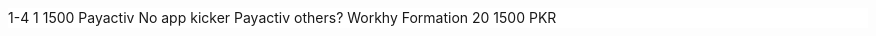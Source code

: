 <td>1-4</td>
<td>1</td>
<td></td>
<td>1500</td>
<td></td>
</tr>
<tr>
<td>Payactiv</td>
<td>No app kicker</td>
<td></td>
<td></td>
<td></td>
<td></td>
<td></td>
<td></td>
<td></td>
<td></td>
</tr>
<tr>
<td>Payactiv others?</td>
<td></td>
<td></td>
<td></td>
<td></td>
<td></td>
<td></td>
<td></td>
<td></td>
<td></td>
</tr>
<tr>
<td></td>
<td></td>
<td></td>
<td></td>
<td></td>
<td></td>
<td></td>
<td></td>
<td></td>
<td></td>
</tr>
<tr>
<td></td>
<td></td>
<td></td>
<td></td>
<td></td>
<td></td>
<td></td>
<td></td>
<td></td>
<td></td>
</tr>
<tr>
<td>Workhy</td>
<td>Formation</td>
<td>20</td>
<td></td>
<td></td>
<td></td>
<td></td>
<td></td>
<td>1500 PKR</td>